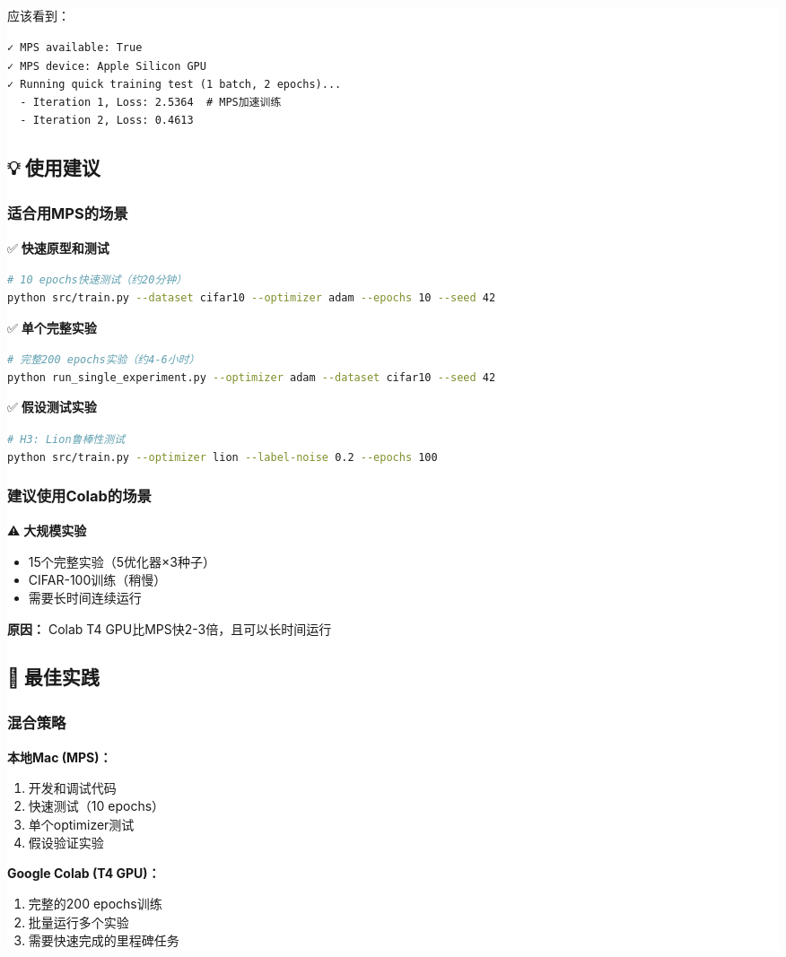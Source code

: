 应该看到：
```
✓ MPS available: True
✓ MPS device: Apple Silicon GPU
✓ Running quick training test (1 batch, 2 epochs)...
  - Iteration 1, Loss: 2.5364  # MPS加速训练
  - Iteration 2, Loss: 0.4613
```

## 💡 使用建议

### 适合用MPS的场景

✅ **快速原型和测试**
```bash
# 10 epochs快速测试（约20分钟）
python src/train.py --dataset cifar10 --optimizer adam --epochs 10 --seed 42
```

✅ **单个完整实验**
```bash
# 完整200 epochs实验（约4-6小时）
python run_single_experiment.py --optimizer adam --dataset cifar10 --seed 42
```

✅ **假设测试实验**
```bash
# H3: Lion鲁棒性测试
python src/train.py --optimizer lion --label-noise 0.2 --epochs 100
```

### 建议使用Colab的场景

⚠️ **大规模实验**
- 15个完整实验（5优化器×3种子）
- CIFAR-100训练（稍慢）
- 需要长时间连续运行

**原因：** Colab T4 GPU比MPS快2-3倍，且可以长时间运行

## 🎯 最佳实践

### 混合策略

**本地Mac (MPS)：**
1. 开发和调试代码
2. 快速测试（10 epochs）
3. 单个optimizer测试
4. 假设验证实验

**Google Colab (T4 GPU)：**
1. 完整的200 epochs训练
2. 批量运行多个实验
3. 需要快速完成的里程碑任务
